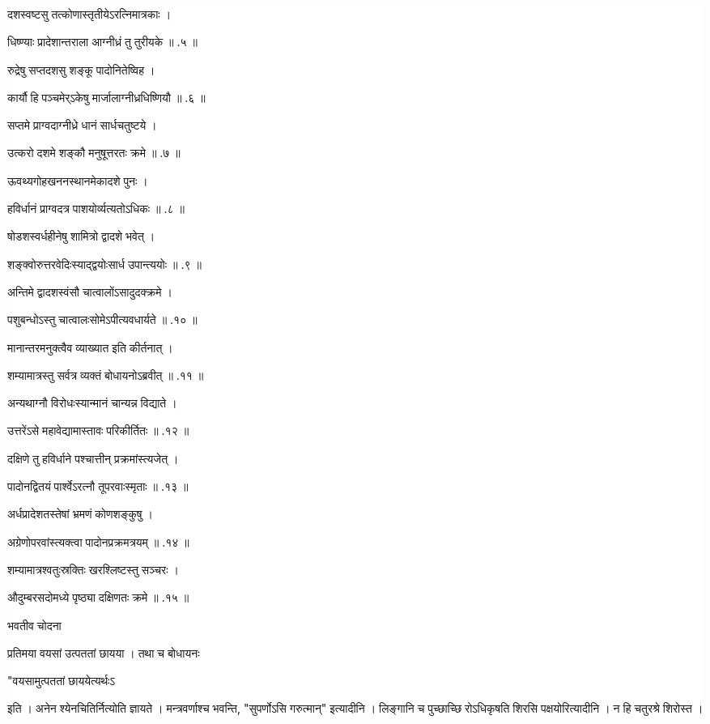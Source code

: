 
दशस्वष्टसु तत्कोणास्तृतीयेऽरत्निमात्रकाः ।

धिष्ण्याः प्रादेशान्तराला आग्नीध्रं तु तुरीयके ॥ .५ ॥


रुद्रेषु सप्तदशसु शङ्कू पादोनितेष्विह ।

कार्यौ हि पञ्चमेर्ऽकेषु मार्जालाग्नीध्रधिष्णियौ ॥ .६ ॥


सप्तमे प्राग्वदाग्नीध्रे धानं सार्धचतुष्टये ।

उत्करो दशमे शङ्कौ मनुषूत्तरतः क्रमे ॥ .७ ॥


ऊवथ्यगोहखननस्थानमेकादशे पुनः ।

हविर्धानं प्राग्वदत्र पाशयोर्व्यत्यतोऽधिकः ॥ .८ ॥


षोडशस्वर्धहीनेषु शामित्रो द्वादशे भवेत् ।

शङ्क्वोरुत्तरवेदिःस्याद्द्वयोःसार्ध उपान्त्ययोः ॥ .९ ॥


अन्तिमे द्वादशस्वंसौ चात्वालोंऽसादुदक्क्रमे ।

पशुबन्धोऽस्तु चात्वालःसोमेऽपीत्यवधार्यते ॥ .१० ॥


मानान्तरमनुक्त्वैव व्याख्यात इति कीर्तनात् ।

शम्यामात्रस्तु सर्वत्र व्यक्तं बोधायनोऽब्रवीत् ॥ .११ ॥


अन्यथाग्नौ विरोधःस्यान्मानं चान्यन्न विद्याते ।

उत्तरेंऽसे महावेद्यामास्तावः परिकीर्तितः ॥ .१२ ॥


दक्षिणे तु हविर्धाने पश्चात्तीन् प्रक्रमांस्त्यजेत् ।

पादोनद्वितयं पार्श्वेऽरत्नौ तूपरवाःस्मृताः ॥ .१३ ॥


अर्धप्रादेशतस्तेषां भ्रमणं कोणशङ्कुषु ।

अग्रेणोपरवांस्त्यक्त्वा पादोनप्रक्रमत्रयम् ॥ .१४ ॥


शम्यामात्रश्वतुःस्रक्तिः खरश्लिष्टस्तु सञ्चरः ।

औदुम्बरसदोमध्ये पृष्ठ्या दक्षिणतः क्रमे ॥ .१५ ॥


भवतीव चोदना

प्रतिमया वयसां उत्पततां छायया ।
तथा च बोधायनः

"वयसामुत्पततां छाययेत्यर्थःऽ

इति ।
अनेन श्येनचितिर्नित्योति ज्ञायते ।
मन्त्रवर्णाश्च भवन्ति, "सुपर्णोऽसि गरुत्मान्" इत्यादीनि ।
लिङ्गानि च पुच्छाच्छि रोऽधिकृषति शिरसि पक्षयोरित्यादीनि ।
न हि चतुरश्रे शिरोस्त ।
